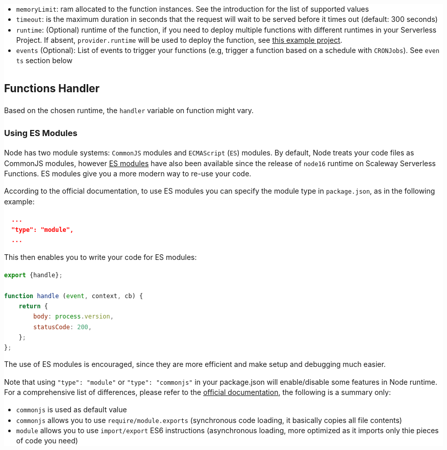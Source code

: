   * `memoryLimit`: ram allocated to the function instances. See the introduction for the list of supported values
  * `timeout`: is the maximum duration in seconds that the request will wait to be served before it times out (default: 300 seconds)
  * `runtime`: (Optional) runtime of the function, if you need to deploy multiple functions with different runtimes in your Serverless Project. If absent, `provider.runtime` will be used to deploy the function, see [this example project](./examples/multiple).
  * `events` (Optional): List of events to trigger your functions (e.g, trigger a function based on a schedule with `CRONJobs`). See `events` section below

## Functions Handler

Based on the chosen runtime, the `handler` variable on function might vary.

### Using ES Modules

Node has two module systems: `CommonJS` modules and `ECMAScript` (`ES`) modules. By default, Node treats your code files as CommonJS modules, however [ES modules](https://nodejs.org/api/esm.html) have also been available since the release of `node16` runtime on Scaleway Serverless Functions. ES modules give you a more modern way to re-use your code.

According to the official documentation, to use ES modules you can specify the module type in `package.json`, as in the following example:

```json
  ...
  "type": "module",
  ...
```

This then enables you to write your code for ES modules:

```javascript
export {handle};

function handle (event, context, cb) {
    return {
        body: process.version,
        statusCode: 200,
    };
};
```

The use of ES modules is encouraged, since they are more efficient and make setup and debugging much easier.

Note that using `"type": "module"` or `"type": "commonjs"` in your package.json will enable/disable some features in
Node runtime. For a comprehensive list of differences, please refer to the [official documentation](https://nodejs.org/api/esm.html), the following is a summary only:
- `commonjs` is used as default value
- `commonjs` allows you to use `require/module.exports` (synchronous code loading, it basically copies all file contents)
- `module` allows you to use `import/export` ES6 instructions (asynchronous loading, more optimized as it
imports only thie pieces of code you need)

